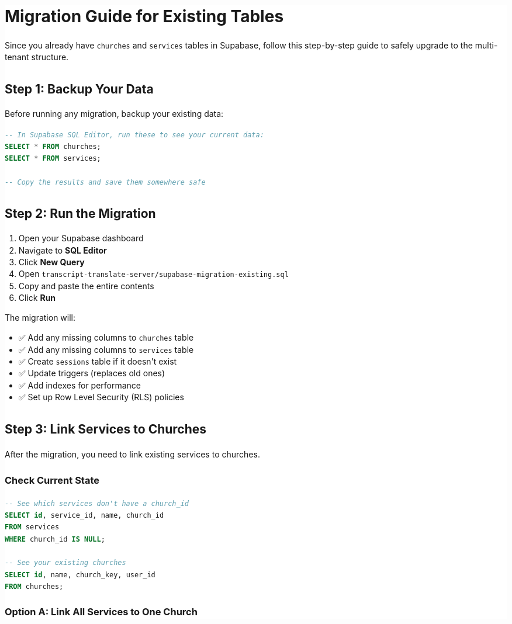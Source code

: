 # Migration Guide for Existing Tables

Since you already have `churches` and `services` tables in Supabase, follow this step-by-step guide to safely upgrade to the multi-tenant structure.

## Step 1: Backup Your Data

Before running any migration, backup your existing data:

```sql
-- In Supabase SQL Editor, run these to see your current data:
SELECT * FROM churches;
SELECT * FROM services;

-- Copy the results and save them somewhere safe
```

## Step 2: Run the Migration

1. Open your Supabase dashboard
2. Navigate to **SQL Editor**
3. Click **New Query**
4. Open `transcript-translate-server/supabase-migration-existing.sql`
5. Copy and paste the entire contents
6. Click **Run**

The migration will:
- ✅ Add any missing columns to `churches` table
- ✅ Add any missing columns to `services` table
- ✅ Create `sessions` table if it doesn't exist
- ✅ Update triggers (replaces old ones)
- ✅ Add indexes for performance
- ✅ Set up Row Level Security (RLS) policies

## Step 3: Link Services to Churches

After the migration, you need to link existing services to churches.

### Check Current State

```sql
-- See which services don't have a church_id
SELECT id, service_id, name, church_id
FROM services
WHERE church_id IS NULL;

-- See your existing churches
SELECT id, name, church_key, user_id
FROM churches;
```

### Option A: Link All Services to One Church
